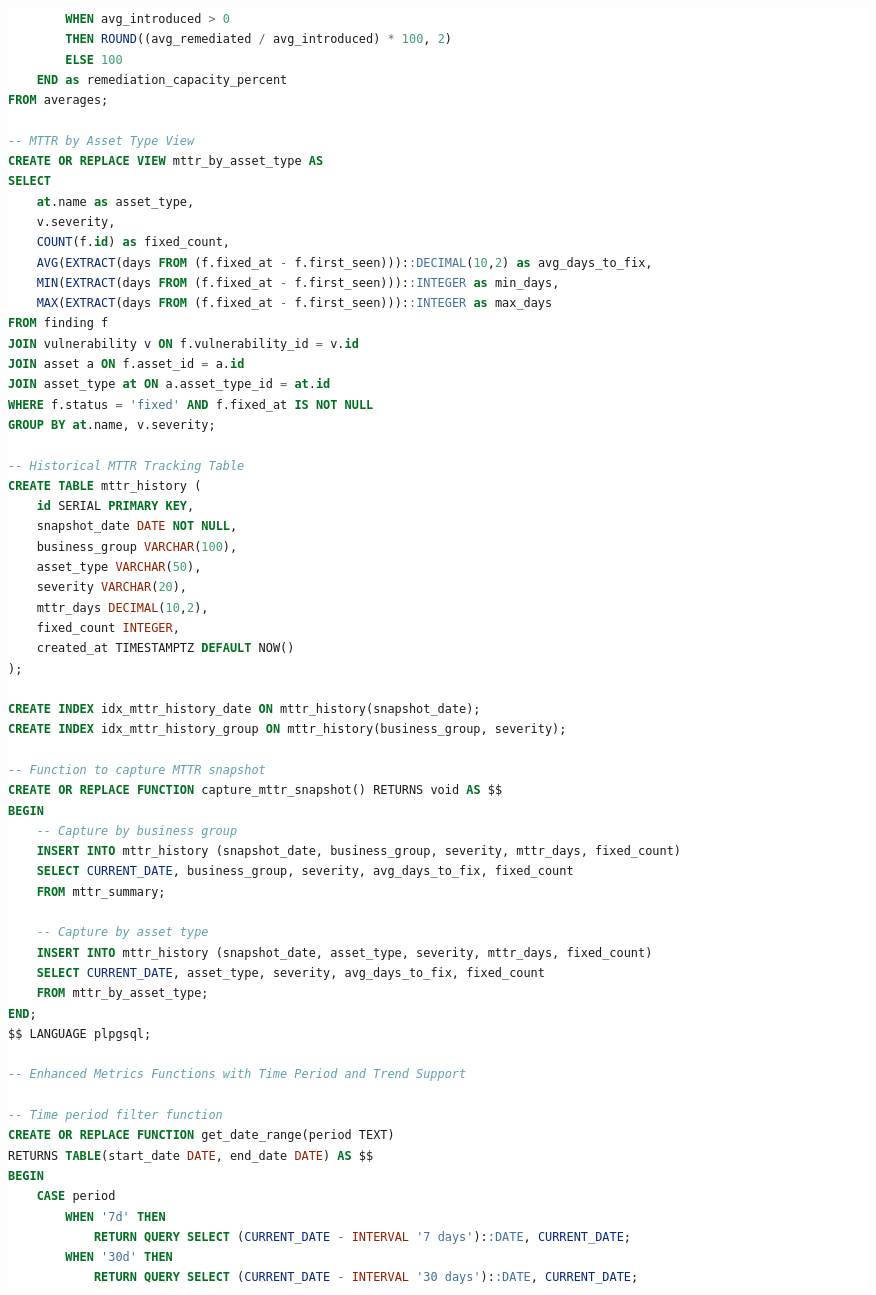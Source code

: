 ```sql
        WHEN avg_introduced > 0 
        THEN ROUND((avg_remediated / avg_introduced) * 100, 2)
        ELSE 100
    END as remediation_capacity_percent
FROM averages;

-- MTTR by Asset Type View
CREATE OR REPLACE VIEW mttr_by_asset_type AS
SELECT 
    at.name as asset_type,
    v.severity,
    COUNT(f.id) as fixed_count,
    AVG(EXTRACT(days FROM (f.fixed_at - f.first_seen)))::DECIMAL(10,2) as avg_days_to_fix,
    MIN(EXTRACT(days FROM (f.fixed_at - f.first_seen)))::INTEGER as min_days,
    MAX(EXTRACT(days FROM (f.fixed_at - f.first_seen)))::INTEGER as max_days
FROM finding f
JOIN vulnerability v ON f.vulnerability_id = v.id
JOIN asset a ON f.asset_id = a.id
JOIN asset_type at ON a.asset_type_id = at.id
WHERE f.status = 'fixed' AND f.fixed_at IS NOT NULL
GROUP BY at.name, v.severity;

-- Historical MTTR Tracking Table
CREATE TABLE mttr_history (
    id SERIAL PRIMARY KEY,
    snapshot_date DATE NOT NULL,
    business_group VARCHAR(100),
    asset_type VARCHAR(50),
    severity VARCHAR(20),
    mttr_days DECIMAL(10,2),
    fixed_count INTEGER,
    created_at TIMESTAMPTZ DEFAULT NOW()
);

CREATE INDEX idx_mttr_history_date ON mttr_history(snapshot_date);
CREATE INDEX idx_mttr_history_group ON mttr_history(business_group, severity);

-- Function to capture MTTR snapshot
CREATE OR REPLACE FUNCTION capture_mttr_snapshot() RETURNS void AS $$
BEGIN
    -- Capture by business group
    INSERT INTO mttr_history (snapshot_date, business_group, severity, mttr_days, fixed_count)
    SELECT CURRENT_DATE, business_group, severity, avg_days_to_fix, fixed_count
    FROM mttr_summary;
    
    -- Capture by asset type
    INSERT INTO mttr_history (snapshot_date, asset_type, severity, mttr_days, fixed_count)
    SELECT CURRENT_DATE, asset_type, severity, avg_days_to_fix, fixed_count
    FROM mttr_by_asset_type;
END;
$$ LANGUAGE plpgsql;

-- Enhanced Metrics Functions with Time Period and Trend Support

-- Time period filter function
CREATE OR REPLACE FUNCTION get_date_range(period TEXT)
RETURNS TABLE(start_date DATE, end_date DATE) AS $$
BEGIN
    CASE period
        WHEN '7d' THEN
            RETURN QUERY SELECT (CURRENT_DATE - INTERVAL '7 days')::DATE, CURRENT_DATE;
        WHEN '30d' THEN
            RETURN QUERY SELECT (CURRENT_DATE - INTERVAL '30 days')::DATE, CURRENT_DATE;
```